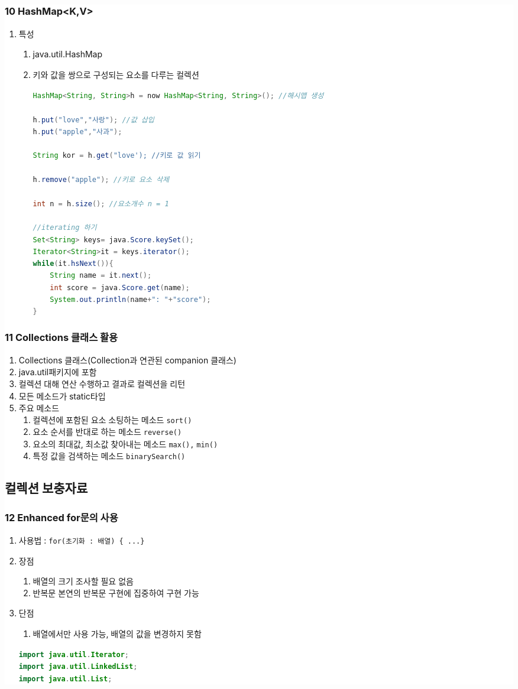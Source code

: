 ### 10 HashMap<K,V>

1. 특성
    1. java.util.HashMap
    2. 키와 값을 쌍으로 구성되는 요소를 다루는 컬렉션
        
        ```java
        HashMap<String, String>h = now HashMap<String, String>(); //해시맵 생성
        
        h.put("love","사랑"); //값 삽입
        h.put("apple","사과");
        
        String kor = h.get("love'); //키로 값 읽기
        
        h.remove("apple"); //키로 요소 삭제
        
        int n = h.size(); //요소개수 n = 1
        
        //iterating 하기
        Set<String> keys= java.Score.keySet();
        Iterator<String>it = keys.iterator(); 
        while(it.hsNext()){
        	String name = it.next();
        	int score = java.Score.get(name);
        	System.out.println(name+": "+"score");
        }
        ```
        
    

### 11 Collections 클래스 활용

1. Collections 클래스(Collection과 연관된 companion 클래스)
2. java.util패키지에 포함
3. 컬렉션 대해 연산 수행하고 결과로 컬렉션을 리턴
4. 모든 메소드가 static타입
5. 주요 메소드
    1. 컬렉션에 포함된 요소 소팅하는 메소드 `sort()`
    2. 요소 순서를 반대로 하는 메소드 `reverse()`
    3. 요소의 최대값, 최소값 찾아내는 메소드 `max(),` `min()`
    4. 특정 값을 검색하는 메소드 `binarySearch()`

## 컬렉션 보충자료

### 12 Enhanced for문의 사용

1. 사용법 : `for(초기화 : 배열) { ...}`
2. 장점
    1. 배열의 크기 조사할 필요 없음
    2. 반복문 본연의 반복문 구현에 집중하여 구현 가능
3. 단점
    1. 배열에서만 사용 가능, 배열의 값을 변경하지 못함
    
    ```java
    import java.util.Iterator;
    import java.util.LinkedList;
    import java.util.List;
    